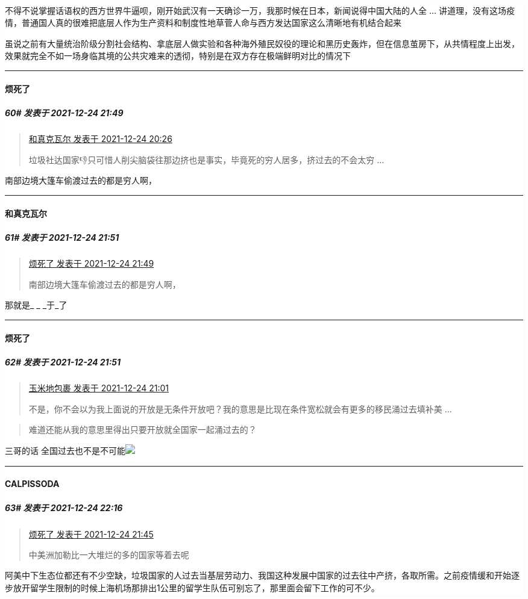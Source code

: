不得不说掌握话语权的西方世界牛逼呗，刚开始武汉有一天确诊一万，我那时候在日本，新闻说得中国大陆的人全 ...</blockquote>
讲道理，没有这场疫情，普通国人真的很难把底层人作为生产资料和制度性地草菅人命与西方发达国家这么清晰地有机结合起来

虽说之前有大量统治阶级分割社会结构、拿底层人做实验和各种海外殖民奴役的理论和黑历史轰炸，但在信息茧房下，从共情程度上出发，效果就完全不如一场身临其境的公共灾难来的透彻，特别是在双方存在极端鲜明对比的情况下

*****

####  烦死了  
##### 60#       发表于 2021-12-24 21:49

<blockquote><a href="httphttps://bbs.saraba1st.com/2b/forum.php?mod=redirect&amp;goto=findpost&amp;pid=54033543&amp;ptid=2043841" target="_blank">和真克瓦尔 发表于 2021-12-24 20:26</a>

垃圾社达国家👎只可惜人削尖脑袋往那边挤也是事实，毕竟死的穷人居多，挤过去的不会太穷 ...</blockquote>
南部边境大篷车偷渡过去的都是穷人啊，



*****

####  和真克瓦尔  
##### 61#       发表于 2021-12-24 21:51

<blockquote><a href="httphttps://bbs.saraba1st.com/2b/forum.php?mod=redirect&amp;goto=findpost&amp;pid=54034516&amp;ptid=2043841" target="_blank">烦死了 发表于 2021-12-24 21:49</a>

南部边境大篷车偷渡过去的都是穷人啊，</blockquote>
那就是_ _ _于_了

*****

####  烦死了  
##### 62#       发表于 2021-12-24 21:51

<blockquote><a href="httphttps://bbs.saraba1st.com/2b/forum.php?mod=redirect&amp;goto=findpost&amp;pid=54033953&amp;ptid=2043841" target="_blank">玉米地包裹 发表于 2021-12-24 21:01</a>

不是，你不会以为我上面说的开放是无条件开放吧？我的意思是比现在条件宽松就会有更多的移民涌过去填补美 ...</blockquote><blockquote>难道还能从我的意思里得出只要开放就全国家一起涌过去的？</blockquote>

三哥的话 全国过去也不是不可能<img src="https://static.saraba1st.com/image/smiley/face2017/048.png" referrerpolicy="no-referrer">



*****

####  CALPISSODA  
##### 63#       发表于 2021-12-24 22:16

<blockquote><a href="httphttps://bbs.saraba1st.com/2b/forum.php?mod=redirect&amp;goto=findpost&amp;pid=54034479&amp;ptid=2043841" target="_blank">烦死了 发表于 2021-12-24 21:45</a>

中美洲加勒比一大堆烂的多的国家等着去呢</blockquote>
阿美中下生态位都还有不少空缺，垃圾国家的人过去当基层劳动力、我国这种发展中国家的过去往中产挤，各取所需。之前疫情缓和开始逐步放开留学生限制的时候上海机场那排出1公里的留学生队伍可别忘了，那里面会留下工作的可不少。
